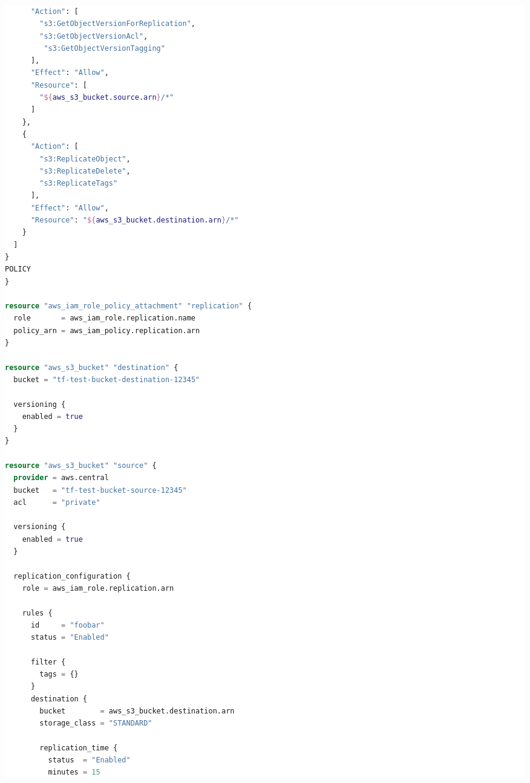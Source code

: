 ```terraform
      "Action": [
        "s3:GetObjectVersionForReplication",
        "s3:GetObjectVersionAcl",
         "s3:GetObjectVersionTagging"
      ],
      "Effect": "Allow",
      "Resource": [
        "${aws_s3_bucket.source.arn}/*"
      ]
    },
    {
      "Action": [
        "s3:ReplicateObject",
        "s3:ReplicateDelete",
        "s3:ReplicateTags"
      ],
      "Effect": "Allow",
      "Resource": "${aws_s3_bucket.destination.arn}/*"
    }
  ]
}
POLICY
}

resource "aws_iam_role_policy_attachment" "replication" {
  role       = aws_iam_role.replication.name
  policy_arn = aws_iam_policy.replication.arn
}

resource "aws_s3_bucket" "destination" {
  bucket = "tf-test-bucket-destination-12345"

  versioning {
    enabled = true
  }
}

resource "aws_s3_bucket" "source" {
  provider = aws.central
  bucket   = "tf-test-bucket-source-12345"
  acl      = "private"

  versioning {
    enabled = true
  }

  replication_configuration {
    role = aws_iam_role.replication.arn

    rules {
      id     = "foobar"
      status = "Enabled"

      filter {
        tags = {}
      }
      destination {
        bucket        = aws_s3_bucket.destination.arn
        storage_class = "STANDARD"

        replication_time {
          status  = "Enabled"
          minutes = 15
```
